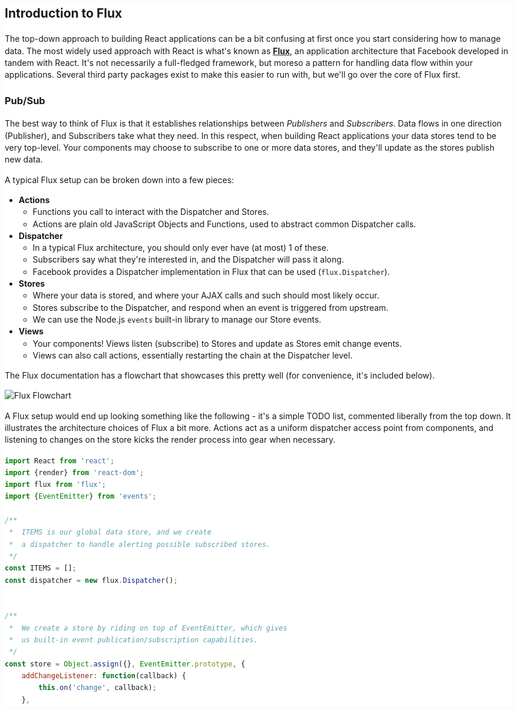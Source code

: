 ## Introduction to Flux
The top-down approach to building React applications can be a bit confusing at first once you start considering how to manage data. The most widely used approach with React is what's known as **[Flux](https://facebook.github.io/flux/docs/overview.html)**, an application architecture that Facebook developed in tandem with React. It's not necessarily a full-fledged framework, but moreso a pattern for handling data flow within your applications. Several third party packages exist to make this easier to run with, but we'll go over the core of Flux first.

### Pub/Sub
The best way to think of Flux is that it establishes relationships between _Publishers_ and _Subscribers_. Data flows in one direction (Publisher), and Subscribers take what they need. In this respect, when building React applications your data stores tend to be very top-level. Your components may choose to subscribe to one or more data stores, and they'll update as the stores publish new data.

A typical Flux setup can be broken down into a few pieces:

- **Actions**
  - Functions you call to interact with the Dispatcher and Stores.
  - Actions are plain old JavaScript Objects and Functions, used to abstract common Dispatcher calls.
- **Dispatcher**
  - In a typical Flux architecture, you should only ever have (at most) 1 of these.
  - Subscribers say what they're interested in, and the Dispatcher will pass it along.
  - Facebook provides a Dispatcher implementation in Flux that can be used (`flux.Dispatcher`).
- **Stores**
  - Where your data is stored, and where your AJAX calls and such should most likely occur.
  - Stores subscribe to the Dispatcher, and respond when an event is triggered from upstream.
  - We can use the Node.js `events` built-in library to manage our Store events.
- **Views**
  - Your components! Views listen (subscribe) to Stores and update as Stores emit change events.
  - Views can also call actions, essentially restarting the chain at the Dispatcher level.

The Flux documentation has a flowchart that showcases this pretty well (for convenience, it's included below).

![Flux Flowchart](http://venodesigns.net/flux_overview_graphic.png)

A Flux setup would end up looking something like the following - it's a simple TODO list, commented liberally from the top down. It illustrates the
architecture choices of Flux a bit more. Actions act as a uniform dispatcher access point from components, and listening to changes on the store kicks
the render process into gear when necessary.

``` javascript
import React from 'react';
import {render} from 'react-dom';
import flux from 'flux';
import {EventEmitter} from 'events';

/**
 *  ITEMS is our global data store, and we create
 *  a dispatcher to handle alerting possible subscribed stores.
 */
const ITEMS = [];
const dispatcher = new flux.Dispatcher();


/**
 *  We create a store by riding on top of EventEmitter, which gives
 *  us built-in event publication/subscription capabilities.
 */
const store = Object.assign({}, EventEmitter.prototype, {
    addChangeListener: function(callback) {
        this.on('change', callback);
    },
```
